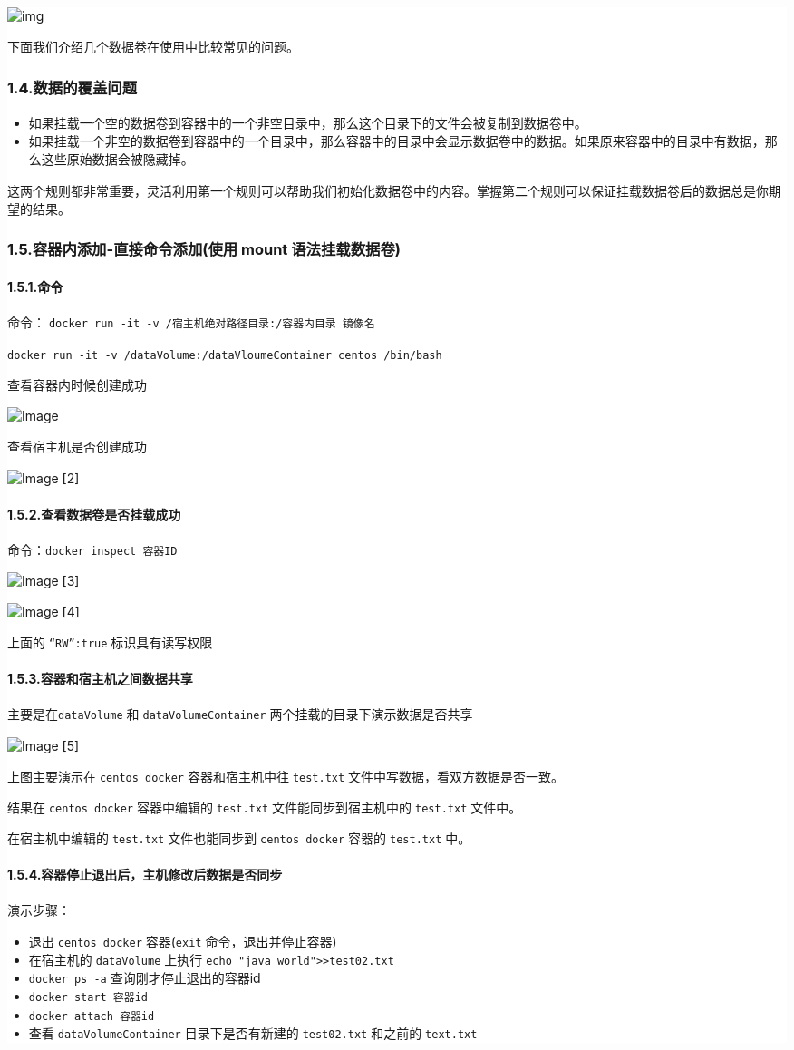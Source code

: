 ![img](https://homan-blog.oss-cn-beijing.aliyuncs.com/study-demo/docker-demo/20210412233243.png)

下面我们介绍几个数据卷在使用中比较常见的问题。

### 1.4.数据的覆盖问题

- 如果挂载一个空的数据卷到容器中的一个非空目录中，那么这个目录下的文件会被复制到数据卷中。
- 如果挂载一个非空的数据卷到容器中的一个目录中，那么容器中的目录中会显示数据卷中的数据。如果原来容器中的目录中有数据，那么这些原始数据会被隐藏掉。

这两个规则都非常重要，灵活利用第一个规则可以帮助我们初始化数据卷中的内容。掌握第二个规则可以保证挂载数据卷后的数据总是你期望的结果。

### 1.5.容器内添加-直接命令添加(使用 mount 语法挂载数据卷)

#### 1.5.1.命令
命令： `docker run -it -v /宿主机绝对路径目录:/容器内目录 镜像名`
```
docker run -it -v /dataVolume:/dataVloumeContainer centos /bin/bash
```
查看容器内时候创建成功

![Image](https://homan-blog.oss-cn-beijing.aliyuncs.com/study-demo/docker-demo/20210412232600.png)

查看宿主机是否创建成功

![Image [2]](https://homan-blog.oss-cn-beijing.aliyuncs.com/study-demo/docker-demo/20210412232612.png)

#### 1.5.2.查看数据卷是否挂载成功
命令：`docker inspect 容器ID`

![Image [3]](https://homan-blog.oss-cn-beijing.aliyuncs.com/study-demo/docker-demo/20210412232646.png)

![Image [4]](https://homan-blog.oss-cn-beijing.aliyuncs.com/study-demo/docker-demo/20210412232655.png)

上面的 `“RW”:true` 标识具有读写权限

#### 1.5.3.容器和宿主机之间数据共享
主要是在`dataVolume` 和 `dataVolumeContainer` 两个挂载的目录下演示数据是否共享

![Image [5]](https://homan-blog.oss-cn-beijing.aliyuncs.com/study-demo/docker-demo/20210412232707.png)

上图主要演示在 `centos docker` 容器和宿主机中往 `test.txt` 文件中写数据，看双方数据是否一致。

结果在 `centos docker` 容器中编辑的 `test.txt` 文件能同步到宿主机中的 `test.txt` 文件中。

在宿主机中编辑的 `test.txt` 文件也能同步到 `centos docker` 容器的 `test.txt` 中。
#### 1.5.4.容器停止退出后，主机修改后数据是否同步
演示步骤：
- 退出 `centos docker` 容器(`exit` 命令，退出并停止容器)
- 在宿主机的 `dataVolume` 上执行 `echo "java world">>test02.txt`
- `docker ps -a` 查询刚才停止退出的容器id
- `docker start 容器id`
- `docker attach 容器id`
- 查看 `dataVolumeContainer` 目录下是否有新建的 `test02.txt` 和之前的 `text.txt`
